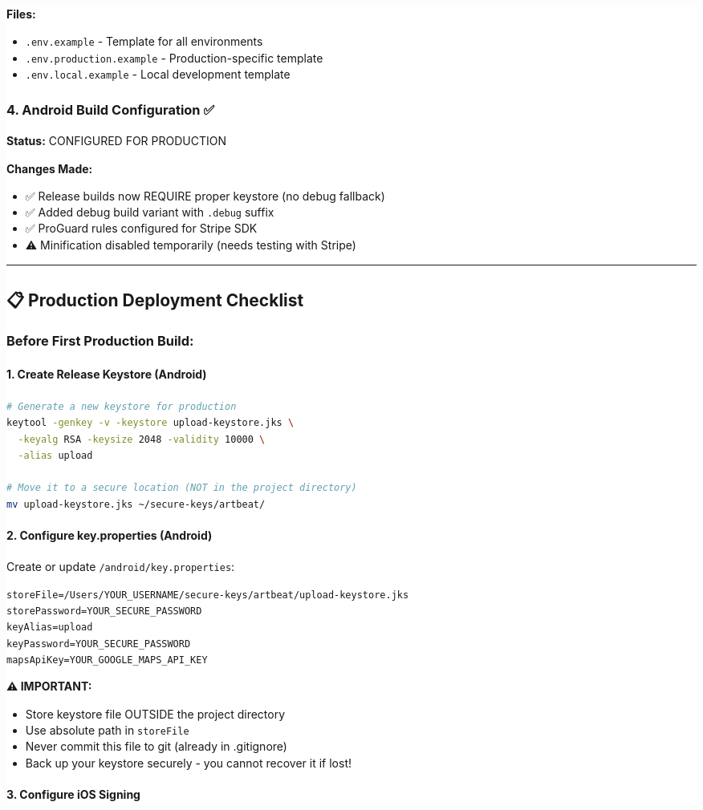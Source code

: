 **Files:**

- `.env.example` - Template for all environments
- `.env.production.example` - Production-specific template
- `.env.local.example` - Local development template

### 4. Android Build Configuration ✅

**Status:** CONFIGURED FOR PRODUCTION

**Changes Made:**

- ✅ Release builds now REQUIRE proper keystore (no debug fallback)
- ✅ Added debug build variant with `.debug` suffix
- ✅ ProGuard rules configured for Stripe SDK
- ⚠️ Minification disabled temporarily (needs testing with Stripe)

---

## 📋 Production Deployment Checklist

### Before First Production Build:

#### 1. Create Release Keystore (Android)

```bash
# Generate a new keystore for production
keytool -genkey -v -keystore upload-keystore.jks \
  -keyalg RSA -keysize 2048 -validity 10000 \
  -alias upload

# Move it to a secure location (NOT in the project directory)
mv upload-keystore.jks ~/secure-keys/artbeat/
```

#### 2. Configure key.properties (Android)

Create or update `/android/key.properties`:

```properties
storeFile=/Users/YOUR_USERNAME/secure-keys/artbeat/upload-keystore.jks
storePassword=YOUR_SECURE_PASSWORD
keyAlias=upload
keyPassword=YOUR_SECURE_PASSWORD
mapsApiKey=YOUR_GOOGLE_MAPS_API_KEY
```

**⚠️ IMPORTANT:**

- Store keystore file OUTSIDE the project directory
- Use absolute path in `storeFile`
- Never commit this file to git (already in .gitignore)
- Back up your keystore securely - you cannot recover it if lost!

#### 3. Configure iOS Signing
